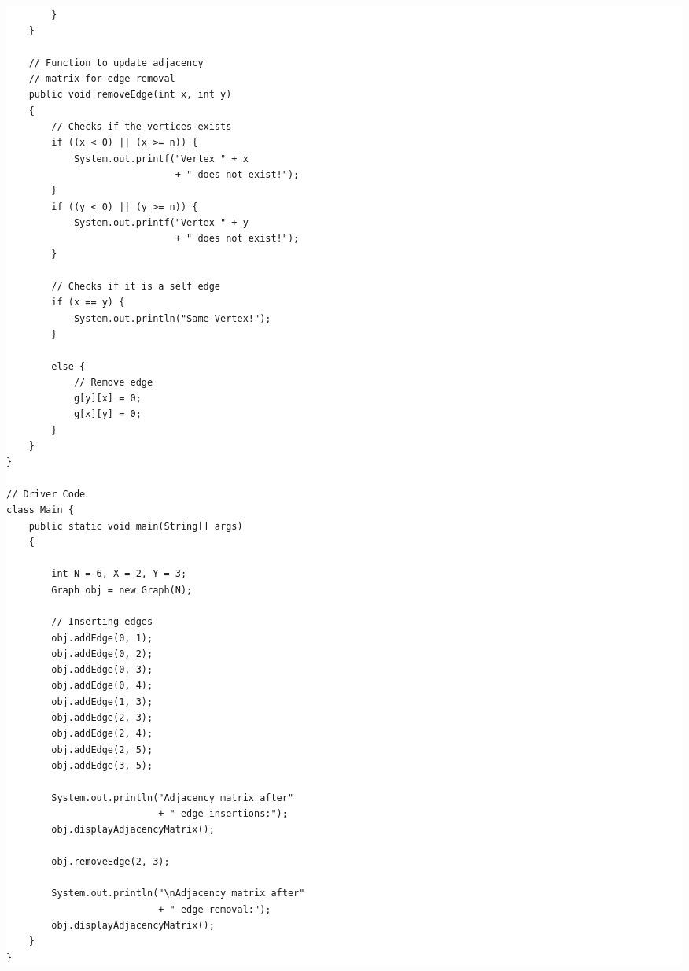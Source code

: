 ```
        } 
    } 

    // Function to update adjacency 
    // matrix for edge removal 
    public void removeEdge(int x, int y) 
    { 
        // Checks if the vertices exists 
        if ((x < 0) || (x >= n)) { 
            System.out.printf("Vertex " + x 
                              + " does not exist!"); 
        } 
        if ((y < 0) || (y >= n)) { 
            System.out.printf("Vertex " + y 
                              + " does not exist!"); 
        } 

        // Checks if it is a self edge 
        if (x == y) { 
            System.out.println("Same Vertex!"); 
        } 

        else { 
            // Remove edge 
            g[y][x] = 0; 
            g[x][y] = 0; 
        } 
    } 
} 

// Driver Code 
class Main { 
    public static void main(String[] args) 
    { 

        int N = 6, X = 2, Y = 3; 
        Graph obj = new Graph(N); 

        // Inserting edges 
        obj.addEdge(0, 1); 
        obj.addEdge(0, 2); 
        obj.addEdge(0, 3); 
        obj.addEdge(0, 4); 
        obj.addEdge(1, 3); 
        obj.addEdge(2, 3); 
        obj.addEdge(2, 4); 
        obj.addEdge(2, 5); 
        obj.addEdge(3, 5); 

        System.out.println("Adjacency matrix after"
                           + " edge insertions:"); 
        obj.displayAdjacencyMatrix(); 

        obj.removeEdge(2, 3); 

        System.out.println("\nAdjacency matrix after"
                           + " edge removal:"); 
        obj.displayAdjacencyMatrix(); 
    } 
} 

```
